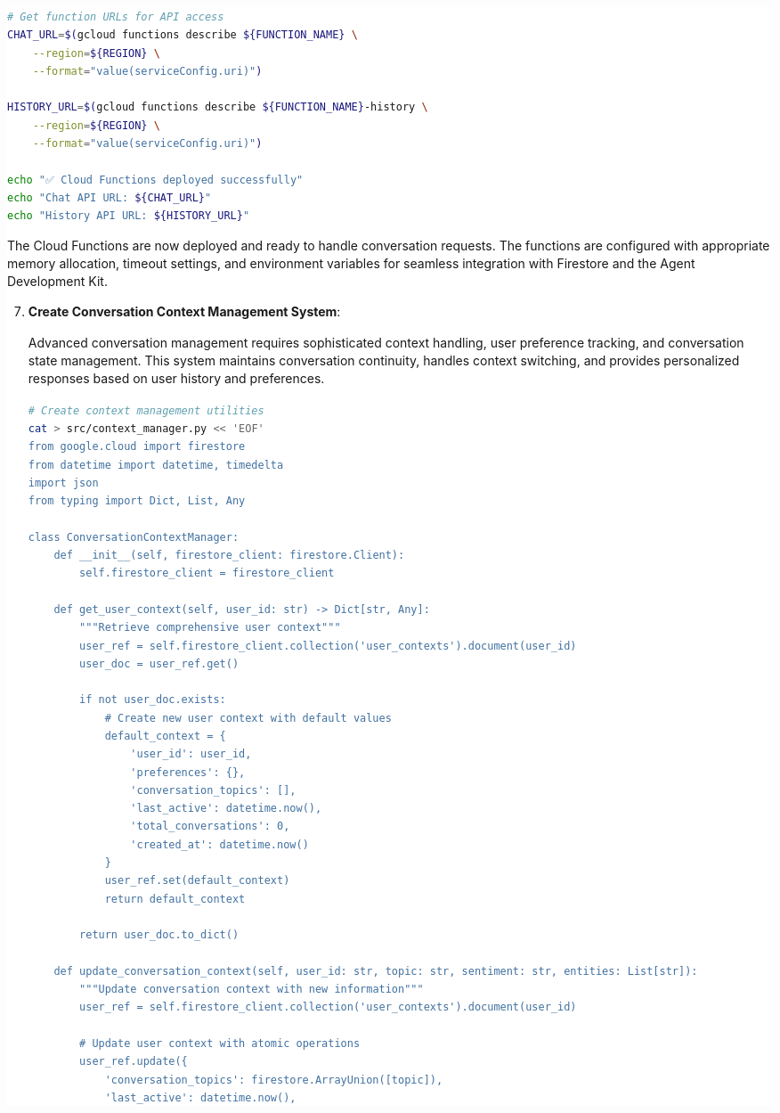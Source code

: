    ```bash
   # Get function URLs for API access
   CHAT_URL=$(gcloud functions describe ${FUNCTION_NAME} \
       --region=${REGION} \
       --format="value(serviceConfig.uri)")
   
   HISTORY_URL=$(gcloud functions describe ${FUNCTION_NAME}-history \
       --region=${REGION} \
       --format="value(serviceConfig.uri)")
   
   echo "✅ Cloud Functions deployed successfully"
   echo "Chat API URL: ${CHAT_URL}"
   echo "History API URL: ${HISTORY_URL}"
   ```

   The Cloud Functions are now deployed and ready to handle conversation requests. The functions are configured with appropriate memory allocation, timeout settings, and environment variables for seamless integration with Firestore and the Agent Development Kit.

7. **Create Conversation Context Management System**:

   Advanced conversation management requires sophisticated context handling, user preference tracking, and conversation state management. This system maintains conversation continuity, handles context switching, and provides personalized responses based on user history and preferences.

   ```bash
   # Create context management utilities
   cat > src/context_manager.py << 'EOF'
   from google.cloud import firestore
   from datetime import datetime, timedelta
   import json
   from typing import Dict, List, Any
   
   class ConversationContextManager:
       def __init__(self, firestore_client: firestore.Client):
           self.firestore_client = firestore_client
           
       def get_user_context(self, user_id: str) -> Dict[str, Any]:
           """Retrieve comprehensive user context"""
           user_ref = self.firestore_client.collection('user_contexts').document(user_id)
           user_doc = user_ref.get()
           
           if not user_doc.exists:
               # Create new user context with default values
               default_context = {
                   'user_id': user_id,
                   'preferences': {},
                   'conversation_topics': [],
                   'last_active': datetime.now(),
                   'total_conversations': 0,
                   'created_at': datetime.now()
               }
               user_ref.set(default_context)
               return default_context
           
           return user_doc.to_dict()
       
       def update_conversation_context(self, user_id: str, topic: str, sentiment: str, entities: List[str]):
           """Update conversation context with new information"""
           user_ref = self.firestore_client.collection('user_contexts').document(user_id)
           
           # Update user context with atomic operations
           user_ref.update({
               'conversation_topics': firestore.ArrayUnion([topic]),
               'last_active': datetime.now(),
   ```